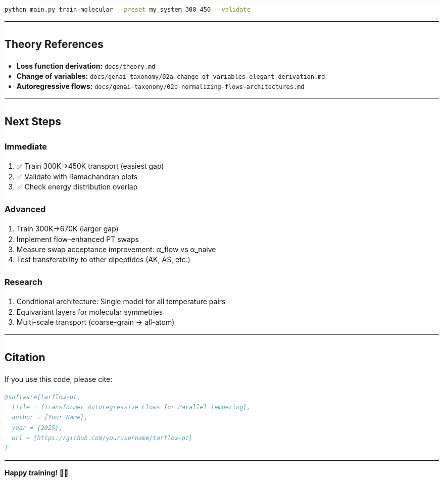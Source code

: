 ```bash
python main.py train-molecular --preset my_system_300_450 --validate
```

---

## Theory References

- **Loss function derivation:** `docs/theory.md`
- **Change of variables:** `docs/genai-taxonomy/02a-change-of-variables-elegant-derivation.md`
- **Autoregressive flows:** `docs/genai-taxonomy/02b-normalizing-flows-architectures.md`

---

## Next Steps

### Immediate
1. ✅ Train 300K→450K transport (easiest gap)
2. ✅ Validate with Ramachandran plots
3. ✅ Check energy distribution overlap

### Advanced
1. Train 300K→670K (larger gap)
2. Implement flow-enhanced PT swaps
3. Measure swap acceptance improvement: α_flow vs α_naive
4. Test transferability to other dipeptides (AK, AS, etc.)

### Research
1. Conditional architecture: Single model for all temperature pairs
2. Equivariant layers for molecular symmetries
3. Multi-scale transport (coarse-grain → all-atom)

---

## Citation

If you use this code, please cite:

```bibtex
@software{tarflow-pt,
  title = {Transformer Autoregressive Flows for Parallel Tempering},
  author = {Your Name},
  year = {2025},
  url = {https://github.com/yourusername/tarflow-pt}
}
```

---

**Happy training! 🎯🧬**

